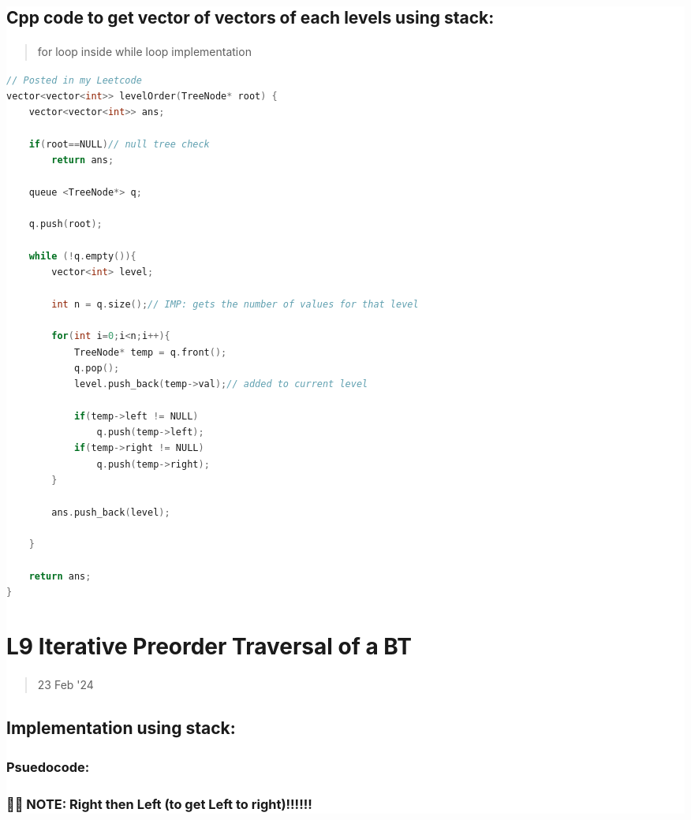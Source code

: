 ## Cpp code to get vector of vectors of each levels using stack:

> for loop inside while loop implementation
```cpp
// Posted in my Leetcode
vector<vector<int>> levelOrder(TreeNode* root) {
    vector<vector<int>> ans;

    if(root==NULL)// null tree check
        return ans;

    queue <TreeNode*> q;

    q.push(root);

    while (!q.empty()){
        vector<int> level;

        int n = q.size();// IMP: gets the number of values for that level

        for(int i=0;i<n;i++){
            TreeNode* temp = q.front();
            q.pop();
            level.push_back(temp->val);// added to current level

            if(temp->left != NULL)
                q.push(temp->left);
            if(temp->right != NULL)
                q.push(temp->right);
        }
        
        ans.push_back(level);
        
    }

    return ans;
}
```


# L9 Iterative Preorder Traversal of a BT

> 23 Feb '24



## Implementation using stack:
### Psuedocode:

### 🚨🚨 NOTE: Right then Left (to get Left to right)!!!!!!

